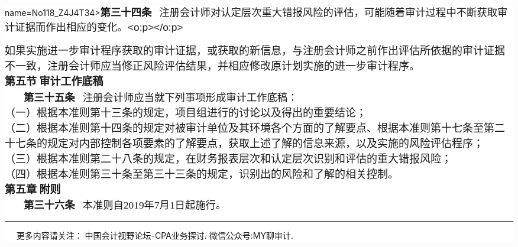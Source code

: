 name=No118_Z4J4T34></A><SPAN class=sect2title1><SPAN 
style="FONT-SIZE: 13pt"><STRONG><FONT face=微软雅黑>第三十四条<SPAN 
lang=EN-US>&nbsp;&nbsp;&nbsp;</SPAN></FONT></STRONG></SPAN></SPAN><A 
name=No119_Z4J4T34K1></A><FONT face=微软雅黑><SPAN class=title2><SPAN 
style="FONT-SIZE: 13pt">注册会计师对认定层次重大错报风险的评估，可能随着审计过程中不断获取审计证据而作出相应的变化。</SPAN></SPAN><SPAN 
lang=EN-US 
style='FONT-SIZE: 13pt; FONT-FAMILY: "微软雅黑",sans-serif'><o:p></o:p></SPAN></FONT></P>
<P class=title1 style="LAYOUT-GRID-MODE: char; MARGIN: auto 0cm"><A 
name=No120_Z4J4T34K2></A><FONT size=4><FONT 
face=微软雅黑>如果实施进一步审计程序获取的审计证据，或获取的新信息，与注册会计师之前作出评估所依据的审计证据不一致，注册会计师应当修正风险评估结果，并相应修改原计划实施的进一步审计程序。<SPAN 
lang=EN-US><o:p></o:p></SPAN></FONT></FONT></P>
<P class=title1 style="LAYOUT-GRID-MODE: char; MARGIN: auto 0cm"><A 
name=No121_Z4J5></A><FONT size=4><STRONG><FONT face=微软雅黑><SPAN 
class=sect1title1>第五节 审计工作底稿</SPAN><SPAN 
lang=EN-US><o:p></o:p></SPAN></FONT></STRONG></FONT></P>
<P class=MsoNormal 
style="LAYOUT-GRID-MODE: char; MARGIN: auto 7.35pt auto 0cm; TEXT-INDENT: 24pt"><A 
name=No122_Z4J5T35></A><SPAN class=sect2title1><SPAN 
style="FONT-SIZE: 13pt"><STRONG><FONT face=微软雅黑>第三十五条<SPAN 
lang=EN-US>&nbsp;&nbsp;&nbsp;</SPAN></FONT></STRONG></SPAN></SPAN><A 
name=No123_Z4J5T35K1></A><FONT face=微软雅黑><SPAN class=title2><SPAN 
style="FONT-SIZE: 13pt">注册会计师应当就下列事项形成审计工作底稿：</SPAN></SPAN><SPAN lang=EN-US 
style='FONT-SIZE: 13pt; FONT-FAMILY: "微软雅黑",sans-serif'><o:p></o:p></SPAN></FONT></P>
<P class=title1 style="LAYOUT-GRID-MODE: char; MARGIN: auto 0cm"><A 
name=No124_T35K1X1></A><FONT size=4><FONT 
face=微软雅黑>（一）根据本准则第十三条的规定，项目组进行的讨论以及得出的重要结论；<SPAN 
lang=EN-US><o:p></o:p></SPAN></FONT></FONT></P>
<P class=title1 style="LAYOUT-GRID-MODE: char; MARGIN: auto 0cm"><A 
name=No125_T35K1X2></A><FONT size=4><FONT 
face=微软雅黑>（二）根据本准则第十四条的规定对被审计单位及其环境各个方面的了解要点、根据本准则第十七条至第二十七条的规定对内部控制各项要素的了解要点，获取上述了解的信息来源，以及实施的风险评估程序；<SPAN 
lang=EN-US><o:p></o:p></SPAN></FONT></FONT></P>
<P class=title1 style="LAYOUT-GRID-MODE: char; MARGIN: auto 0cm"><A 
name=No126_T35K1X3></A><FONT size=4><FONT 
face=微软雅黑>（三）根据本准则第二十八条的规定，在财务报表层次和认定层次识别和评估的重大错报风险；<SPAN 
lang=EN-US><o:p></o:p></SPAN></FONT></FONT></P>
<P class=title1 style="LAYOUT-GRID-MODE: char; MARGIN: auto 0cm"><A 
name=No127_T35K1X4></A><FONT size=4><FONT 
face=微软雅黑>（四）根据本准则第三十条至第三十三条的规定，识别出的风险和了解的相关控制。<SPAN 
lang=EN-US><o:p></o:p></SPAN></FONT></FONT></P>
<P class=title1 style="LAYOUT-GRID-MODE: char; MARGIN: auto 0cm"><A 
name=No128_Z5></A><FONT size=4><STRONG><FONT face=微软雅黑><SPAN 
class=chaptertitle>第五章 附则</SPAN><SPAN 
lang=EN-US><o:p></o:p></SPAN></FONT></STRONG></FONT></P>
<P class=MsoNormal 
style="LAYOUT-GRID-MODE: char; MARGIN: auto 7.35pt auto 0cm; TEXT-INDENT: 24pt"><A 
name=No129_Z5T36></A><SPAN class=sect2title1><SPAN 
style="FONT-SIZE: 13pt"><STRONG><FONT face=微软雅黑>第三十六条<SPAN 
lang=EN-US>&nbsp;&nbsp;&nbsp;</SPAN></FONT></STRONG></SPAN></SPAN><A 
name=No130_Z5T36K1></A><SPAN class=title2><SPAN style="FONT-SIZE: 13pt"><FONT 
face=微软雅黑>本准则自<SPAN lang=EN-US>2019</SPAN>年<SPAN lang=EN-US>7</SPAN>月<SPAN 
lang=EN-US>1</SPAN>日起施行。</FONT></SPAN></SPAN><SPAN lang=EN-US 
style='FONT-SIZE: 13pt; FONT-FAMILY: "微软雅黑",sans-serif'><o:p></o:p></SPAN></P>
<P>
<HR>

<P></P></DIV>
<DIV class=footer>
<P>&nbsp;&nbsp;&nbsp;&nbsp;&nbsp;更多内容请关注： 中国会计视野论坛-CPA业务探讨. 
微信公众号:MY聊审计.</P></DIV></BODY></HTML>
